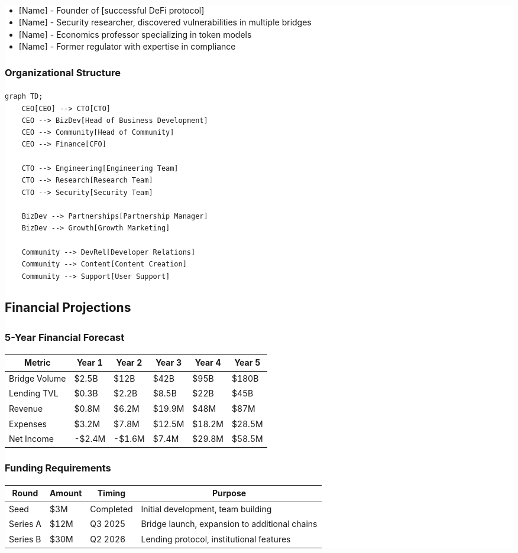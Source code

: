 - [Name] - Founder of [successful DeFi protocol]
- [Name] - Security researcher, discovered vulnerabilities in multiple bridges
- [Name] - Economics professor specializing in token models
- [Name] - Former regulator with expertise in compliance

### Organizational Structure

```mermaid
graph TD;
    CEO[CEO] --> CTO[CTO]
    CEO --> BizDev[Head of Business Development]
    CEO --> Community[Head of Community]
    CEO --> Finance[CFO]

    CTO --> Engineering[Engineering Team]
    CTO --> Research[Research Team]
    CTO --> Security[Security Team]

    BizDev --> Partnerships[Partnership Manager]
    BizDev --> Growth[Growth Marketing]

    Community --> DevRel[Developer Relations]
    Community --> Content[Content Creation]
    Community --> Support[User Support]
```

## Financial Projections

### 5-Year Financial Forecast

| Metric        | Year 1 | Year 2 | Year 3 | Year 4 | Year 5 |
| ------------- | ------ | ------ | ------ | ------ | ------ |
| Bridge Volume | $2.5B  | $12B   | $42B   | $95B   | $180B  |
| Lending TVL   | $0.3B  | $2.2B  | $8.5B  | $22B   | $45B   |
| Revenue       | $0.8M  | $6.2M  | $19.9M | $48M   | $87M   |
| Expenses      | $3.2M  | $7.8M  | $12.5M | $18.2M | $28.5M |
| Net Income    | -$2.4M | -$1.6M | $7.4M  | $29.8M | $58.5M |

### Funding Requirements

| Round    | Amount | Timing    | Purpose                                       |
| -------- | ------ | --------- | --------------------------------------------- |
| Seed     | $3M    | Completed | Initial development, team building            |
| Series A | $12M   | Q3 2025   | Bridge launch, expansion to additional chains |
| Series B | $30M   | Q2 2026   | Lending protocol, institutional features      |
